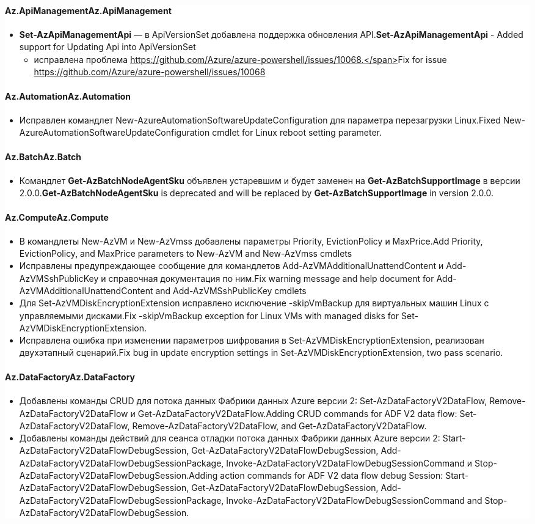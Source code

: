 #### <a name="azapimanagement"></a><span data-ttu-id="53aca-309">Az.ApiManagement</span><span class="sxs-lookup"><span data-stu-id="53aca-309">Az.ApiManagement</span></span>
* <span data-ttu-id="53aca-310">**Set-AzApiManagementApi** — в ApiVersionSet добавлена поддержка обновления API.</span><span class="sxs-lookup"><span data-stu-id="53aca-310">**Set-AzApiManagementApi** - Added support for Updating Api into ApiVersionSet</span></span>
    - <span data-ttu-id="53aca-311">исправлена проблема https://github.com/Azure/azure-powershell/issues/10068.</span><span class="sxs-lookup"><span data-stu-id="53aca-311">Fix for issue https://github.com/Azure/azure-powershell/issues/10068</span></span>

#### <a name="azautomation"></a><span data-ttu-id="53aca-312">Az.Automation</span><span class="sxs-lookup"><span data-stu-id="53aca-312">Az.Automation</span></span>
* <span data-ttu-id="53aca-313">Исправлен командлет New-AzureAutomationSoftwareUpdateConfiguration для параметра перезагрузки Linux.</span><span class="sxs-lookup"><span data-stu-id="53aca-313">Fixed New-AzureAutomationSoftwareUpdateConfiguration cmdlet for Linux reboot setting parameter.</span></span> 

#### <a name="azbatch"></a><span data-ttu-id="53aca-314">Az.Batch</span><span class="sxs-lookup"><span data-stu-id="53aca-314">Az.Batch</span></span>
* <span data-ttu-id="53aca-315">Командлет **Get-AzBatchNodeAgentSku** объявлен устаревшим и будет заменен на **Get-AzBatchSupportImage** в версии 2.0.0.</span><span class="sxs-lookup"><span data-stu-id="53aca-315">**Get-AzBatchNodeAgentSku** is deprecated and will be replaced by **Get-AzBatchSupportImage** in version 2.0.0.</span></span>

#### <a name="azcompute"></a><span data-ttu-id="53aca-316">Az.Compute</span><span class="sxs-lookup"><span data-stu-id="53aca-316">Az.Compute</span></span>
* <span data-ttu-id="53aca-317">В командлеты New-AzVM и New-AzVmss добавлены параметры Priority, EvictionPolicy и MaxPrice.</span><span class="sxs-lookup"><span data-stu-id="53aca-317">Add Priority, EvictionPolicy, and MaxPrice parameters to New-AzVM and New-AzVmss cmdlets</span></span>
* <span data-ttu-id="53aca-318">Исправлены предупреждающее сообщение для командлетов Add-AzVMAdditionalUnattendContent и Add-AzVMSshPublicKey и справочная документация по ним.</span><span class="sxs-lookup"><span data-stu-id="53aca-318">Fix warning message and help document for Add-AzVMAdditionalUnattendContent and Add-AzVMSshPublicKey cmdlets</span></span>
* <span data-ttu-id="53aca-319">Для Set-AzVMDiskEncryptionExtension исправлено исключение -skipVmBackup для виртуальных машин Linux с управляемыми дисками.</span><span class="sxs-lookup"><span data-stu-id="53aca-319">Fix -skipVmBackup exception for Linux VMs with managed disks for Set-AzVMDiskEncryptionExtension.</span></span> 
* <span data-ttu-id="53aca-320">Исправлена ошибка при изменении параметров шифрования в Set-AzVMDiskEncryptionExtension, реализован двухэтапный сценарий.</span><span class="sxs-lookup"><span data-stu-id="53aca-320">Fix bug in update encryption settings in Set-AzVMDiskEncryptionExtension, two pass scenario.</span></span>

#### <a name="azdatafactory"></a><span data-ttu-id="53aca-321">Az.DataFactory</span><span class="sxs-lookup"><span data-stu-id="53aca-321">Az.DataFactory</span></span>
* <span data-ttu-id="53aca-322">Добавлены команды CRUD для потока данных Фабрики данных Azure версии 2: Set-AzDataFactoryV2DataFlow, Remove-AzDataFactoryV2DataFlow и Get-AzDataFactoryV2DataFlow.</span><span class="sxs-lookup"><span data-stu-id="53aca-322">Adding CRUD commands for ADF V2 data flow: Set-AzDataFactoryV2DataFlow, Remove-AzDataFactoryV2DataFlow, and Get-AzDataFactoryV2DataFlow.</span></span>
* <span data-ttu-id="53aca-323">Добавлены команды действий для сеанса отладки потока данных Фабрики данных Azure версии 2: Start-AzDataFactoryV2DataFlowDebugSession, Get-AzDataFactoryV2DataFlowDebugSession, Add-AzDataFactoryV2DataFlowDebugSessionPackage, Invoke-AzDataFactoryV2DataFlowDebugSessionCommand и Stop-AzDataFactoryV2DataFlowDebugSession.</span><span class="sxs-lookup"><span data-stu-id="53aca-323">Adding action commands for ADF V2 data flow debug Session: Start-AzDataFactoryV2DataFlowDebugSession, Get-AzDataFactoryV2DataFlowDebugSession, Add-AzDataFactoryV2DataFlowDebugSessionPackage, Invoke-AzDataFactoryV2DataFlowDebugSessionCommand and Stop-AzDataFactoryV2DataFlowDebugSession.</span></span>